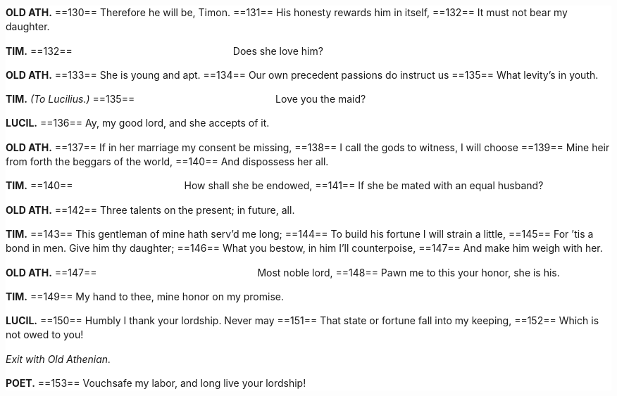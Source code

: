 **OLD ATH.**
==130== Therefore he will be, Timon.
==131== His honesty rewards him in itself,
==132== It must not bear my daughter.

**TIM.**
==132==                 Does she love him?

**OLD ATH.**
==133== She is young and apt.
==134== Our own precedent passions do instruct us
==135== What levity’s in youth.

**TIM.**
*(To Lucilius.)*
==135==               Love you the maid?

**LUCIL.**
==136== Ay, my good lord, and she accepts of it.

**OLD ATH.**
==137== If in her marriage my consent be missing,
==138== I call the gods to witness, I will choose
==139== Mine heir from forth the beggars of the world,
==140== And dispossess her all.

**TIM.**
==140==            How shall she be endowed,
==141== If she be mated with an equal husband?

**OLD ATH.**
==142== Three talents on the present; in future, all.

**TIM.**
==143== This gentleman of mine hath serv’d me long;
==144== To build his fortune I will strain a little,
==145== For ’tis a bond in men. Give him thy daughter;
==146== What you bestow, in him I’ll counterpoise,
==147== And make him weigh with her.

**OLD ATH.**
==147==                 Most noble lord,
==148== Pawn me to this your honor, she is his.

**TIM.**
==149== My hand to thee, mine honor on my promise.

**LUCIL.**
==150== Humbly I thank your lordship. Never may
==151== That state or fortune fall into my keeping,
==152== Which is not owed to you!

*Exit with Old Athenian.*

**POET.**
==153== Vouchsafe my labor, and long live your lordship!
